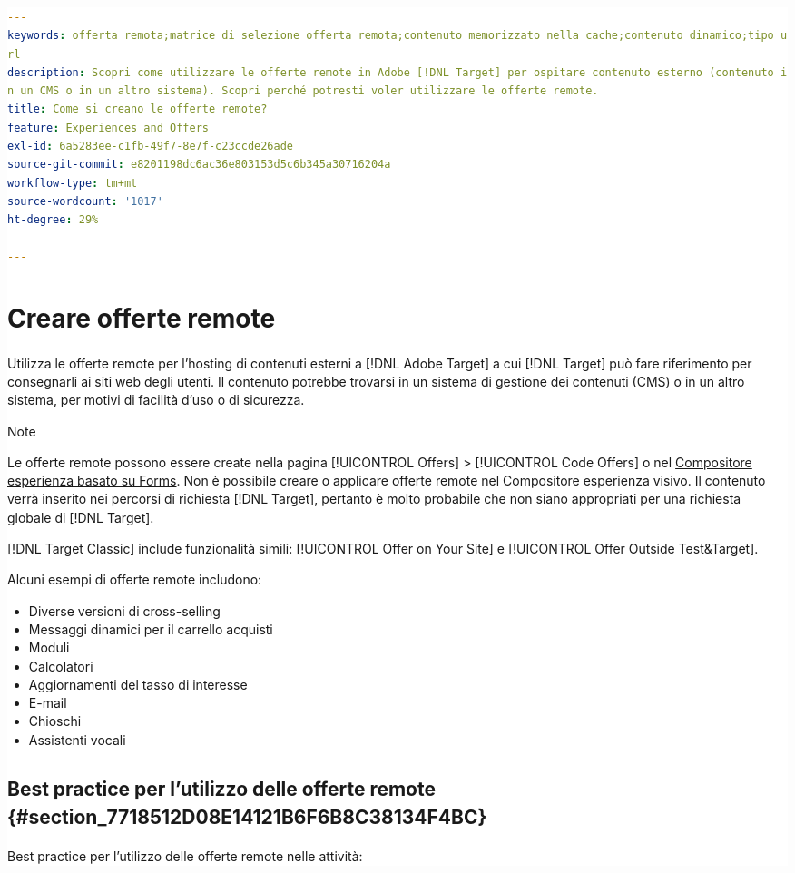 ```yaml
---
keywords: offerta remota;matrice di selezione offerta remota;contenuto memorizzato nella cache;contenuto dinamico;tipo url
description: Scopri come utilizzare le offerte remote in Adobe [!DNL Target] per ospitare contenuto esterno (contenuto in un CMS o in un altro sistema). Scopri perché potresti voler utilizzare le offerte remote.
title: Come si creano le offerte remote?
feature: Experiences and Offers
exl-id: 6a5283ee-c1fb-49f7-8e7f-c23ccde26ade
source-git-commit: e8201198dc6ac36e803153d5c6b345a30716204a
workflow-type: tm+mt
source-wordcount: '1017'
ht-degree: 29%

---
```


# Creare offerte remote

Utilizza le offerte remote per l’hosting di contenuti esterni a [!DNL Adobe Target] a cui [!DNL Target] può fare riferimento per consegnarli ai siti web degli utenti. Il contenuto potrebbe trovarsi in un sistema di gestione dei contenuti (CMS) o in un altro sistema, per motivi di facilità d’uso o di sicurezza.

>[!NOTE]
>
>Le offerte remote possono essere create nella pagina [!UICONTROL Offers] > [!UICONTROL Code Offers] o nel [Compositore esperienza basato su Forms](/help/main/c-experiences/form-experience-composer.md). Non è possibile creare o applicare offerte remote nel Compositore esperienza visivo. Il contenuto verrà inserito nei percorsi di richiesta [!DNL Target], pertanto è molto probabile che non siano appropriati per una richiesta globale di [!DNL Target].
>
>[!DNL Target Classic] include funzionalità simili: [!UICONTROL Offer on Your Site] e [!UICONTROL Offer Outside Test&Target].

Alcuni esempi di offerte remote includono:

* Diverse versioni di cross-selling
* Messaggi dinamici per il carrello acquisti
* Moduli
* Calcolatori
* Aggiornamenti del tasso di interesse
* E-mail
* Chioschi
* Assistenti vocali

## Best practice per l’utilizzo delle offerte remote {#section_7718512D08E14121B6F6B8C38134F4BC}

Best practice per l’utilizzo delle offerte remote nelle attività:
